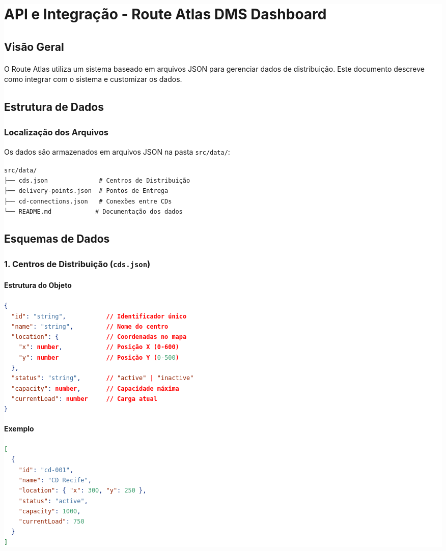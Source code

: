 # API e Integração - Route Atlas DMS Dashboard

## Visão Geral

O Route Atlas utiliza um sistema baseado em arquivos JSON para gerenciar dados de distribuição. Este documento descreve como integrar com o sistema e customizar os dados.

## Estrutura de Dados

### Localização dos Arquivos

Os dados são armazenados em arquivos JSON na pasta `src/data/`:

```
src/data/
├── cds.json              # Centros de Distribuição
├── delivery-points.json  # Pontos de Entrega
├── cd-connections.json   # Conexões entre CDs
└── README.md            # Documentação dos dados
```

## Esquemas de Dados

### 1. Centros de Distribuição (`cds.json`)

#### Estrutura do Objeto

```json
{
  "id": "string",           // Identificador único
  "name": "string",         // Nome do centro
  "location": {             // Coordenadas no mapa
    "x": number,            // Posição X (0-600)
    "y": number             // Posição Y (0-500)
  },
  "status": "string",       // "active" | "inactive"
  "capacity": number,       // Capacidade máxima
  "currentLoad": number     // Carga atual
}
```

#### Exemplo

```json
[
  {
    "id": "cd-001",
    "name": "CD Recife",
    "location": { "x": 300, "y": 250 },
    "status": "active",
    "capacity": 1000,
    "currentLoad": 750
  }
]
```
